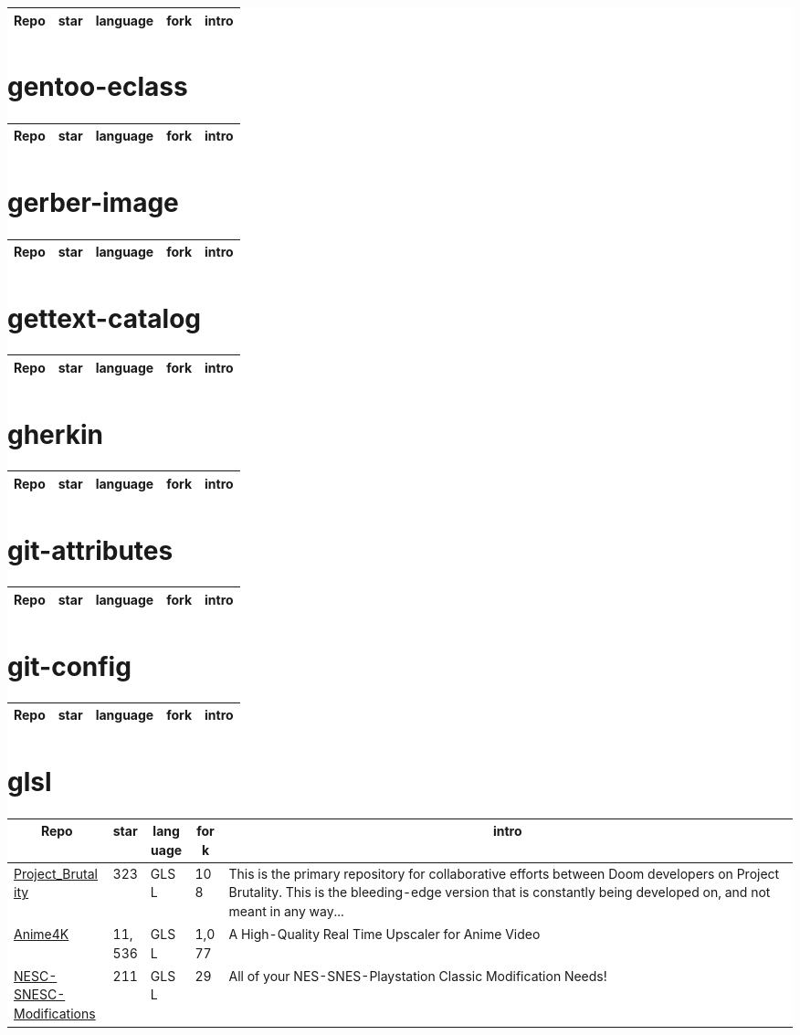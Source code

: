 Repo|star|language|fork|intro
-|-|-|-|-



# gentoo-eclass

Repo|star|language|fork|intro
-|-|-|-|-



# gerber-image

Repo|star|language|fork|intro
-|-|-|-|-



# gettext-catalog

Repo|star|language|fork|intro
-|-|-|-|-



# gherkin

Repo|star|language|fork|intro
-|-|-|-|-



# git-attributes

Repo|star|language|fork|intro
-|-|-|-|-



# git-config

Repo|star|language|fork|intro
-|-|-|-|-



# glsl

Repo|star|language|fork|intro
-|-|-|-|-
[Project_Brutality](https://github.com/pa1nki113r/Project_Brutality)|323|GLSL|108|This is the primary repository for collaborative efforts between Doom developers on Project Brutality. This is the bleeding-edge version that is constantly being developed on, and not meant in any way...
[Anime4K](https://github.com/bloc97/Anime4K)|11,536|GLSL|1,077|A High-Quality Real Time Upscaler for Anime Video
[NESC-SNESC-Modifications](https://github.com/KMFDManic/NESC-SNESC-Modifications)|211|GLSL|29|All of your NES-SNES-Playstation Classic Modification Needs!
